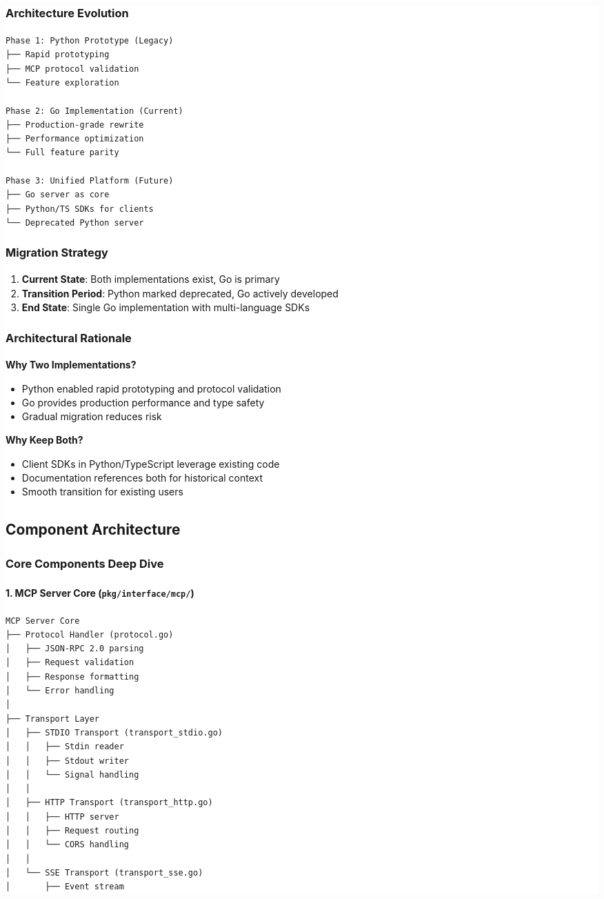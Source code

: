 ### Architecture Evolution

```
Phase 1: Python Prototype (Legacy)
├── Rapid prototyping
├── MCP protocol validation
└── Feature exploration

Phase 2: Go Implementation (Current)
├── Production-grade rewrite
├── Performance optimization
└── Full feature parity

Phase 3: Unified Platform (Future)
├── Go server as core
├── Python/TS SDKs for clients
└── Deprecated Python server
```

### Migration Strategy

1. **Current State**: Both implementations exist, Go is primary
2. **Transition Period**: Python marked deprecated, Go actively developed
3. **End State**: Single Go implementation with multi-language SDKs

### Architectural Rationale

**Why Two Implementations?**
- Python enabled rapid prototyping and protocol validation
- Go provides production performance and type safety
- Gradual migration reduces risk

**Why Keep Both?**
- Client SDKs in Python/TypeScript leverage existing code
- Documentation references both for historical context
- Smooth transition for existing users

## Component Architecture

### Core Components Deep Dive

#### 1. MCP Server Core (`pkg/interface/mcp/`)

```
MCP Server Core
├── Protocol Handler (protocol.go)
│   ├── JSON-RPC 2.0 parsing
│   ├── Request validation
│   ├── Response formatting
│   └── Error handling
│
├── Transport Layer
│   ├── STDIO Transport (transport_stdio.go)
│   │   ├── Stdin reader
│   │   ├── Stdout writer
│   │   └── Signal handling
│   │
│   ├── HTTP Transport (transport_http.go)
│   │   ├── HTTP server
│   │   ├── Request routing
│   │   └── CORS handling
│   │
│   └── SSE Transport (transport_sse.go)
│       ├── Event stream
```
